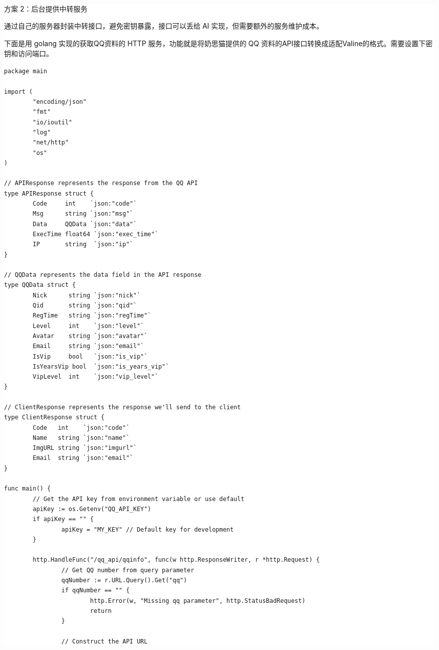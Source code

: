 方案 2：后台提供中转服务

通过自己的服务器封装中转接口，避免密钥暴露，接口可以丢给 AI 实现，但需要额外的服务维护成本。

下面是用 golang 实现的获取QQ资料的 HTTP 服务，功能就是将奶思猫提供的 QQ 资料的API接口转换成适配Valine的格式。需要设置下密钥和访问端口。

```golang
package main

import (
        "encoding/json"
        "fmt"
        "io/ioutil"
        "log"
        "net/http"
        "os"
)

// APIResponse represents the response from the QQ API
type APIResponse struct {
        Code     int    `json:"code"`
        Msg      string `json:"msg"`
        Data     QQData `json:"data"`
        ExecTime float64 `json:"exec_time"`
        IP       string  `json:"ip"`
}

// QQData represents the data field in the API response
type QQData struct {
        Nick      string `json:"nick"`
        Qid       string `json:"qid"`
        RegTime   string `json:"regTime"`
        Level     int    `json:"level"`
        Avatar    string `json:"avatar"`
        Email     string `json:"email"`
        IsVip     bool   `json:"is_vip"`
        IsYearsVip bool  `json:"is_years_vip"`
        VipLevel  int    `json:"vip_level"`
}

// ClientResponse represents the response we'll send to the client
type ClientResponse struct {
        Code   int    `json:"code"`
        Name   string `json:"name"`
        ImgURL string `json:"imgurl"`
        Email  string `json:"email"`
}

func main() {
        // Get the API key from environment variable or use default
        apiKey := os.Getenv("QQ_API_KEY")
        if apiKey == "" {
                apiKey = "MY_KEY" // Default key for development
        }

        http.HandleFunc("/qq_api/qqinfo", func(w http.ResponseWriter, r *http.Request) {
                // Get QQ number from query parameter
                qqNumber := r.URL.Query().Get("qq")
                if qqNumber == "" {
                        http.Error(w, "Missing qq parameter", http.StatusBadRequest)
                        return
                }

                // Construct the API URL
```